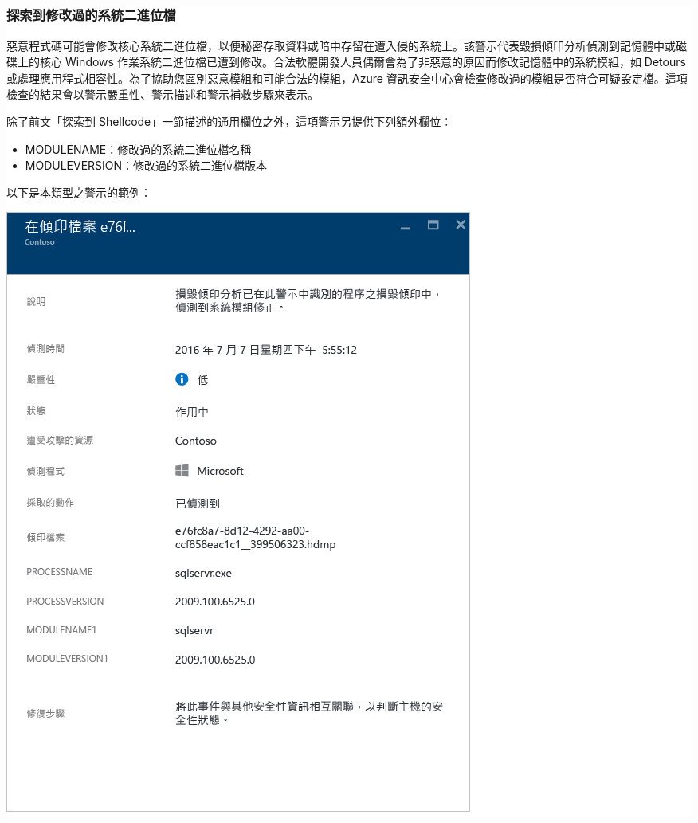 ### 探索到修改過的系統二進位檔

惡意程式碼可能會修改核心系統二進位檔，以便秘密存取資料或暗中存留在遭入侵的系統上。該警示代表毀損傾印分析偵測到記憶體中或磁碟上的核心 Windows 作業系統二進位檔已遭到修改。合法軟體開發人員偶爾會為了非惡意的原因而修改記憶體中的系統模組，如 Detours 或處理應用程式相容性。為了協助您區別惡意模組和可能合法的模組，Azure 資訊安全中心會檢查修改過的模組是否符合可疑設定檔。這項檢查的結果會以警示嚴重性、警示描述和警示補救步驟來表示。

除了前文「探索到 Shellcode」一節描述的通用欄位之外，這項警示另提供下列額外欄位︰

- MODULENAME：修改過的系統二進位檔名稱
- MODULEVERSION：修改過的系統二進位檔版本

以下是本類型之警示的範例：

![系統二進位檔警示](./media/security-center-alerts-type/security-center-alerts-type-fig5.png)
